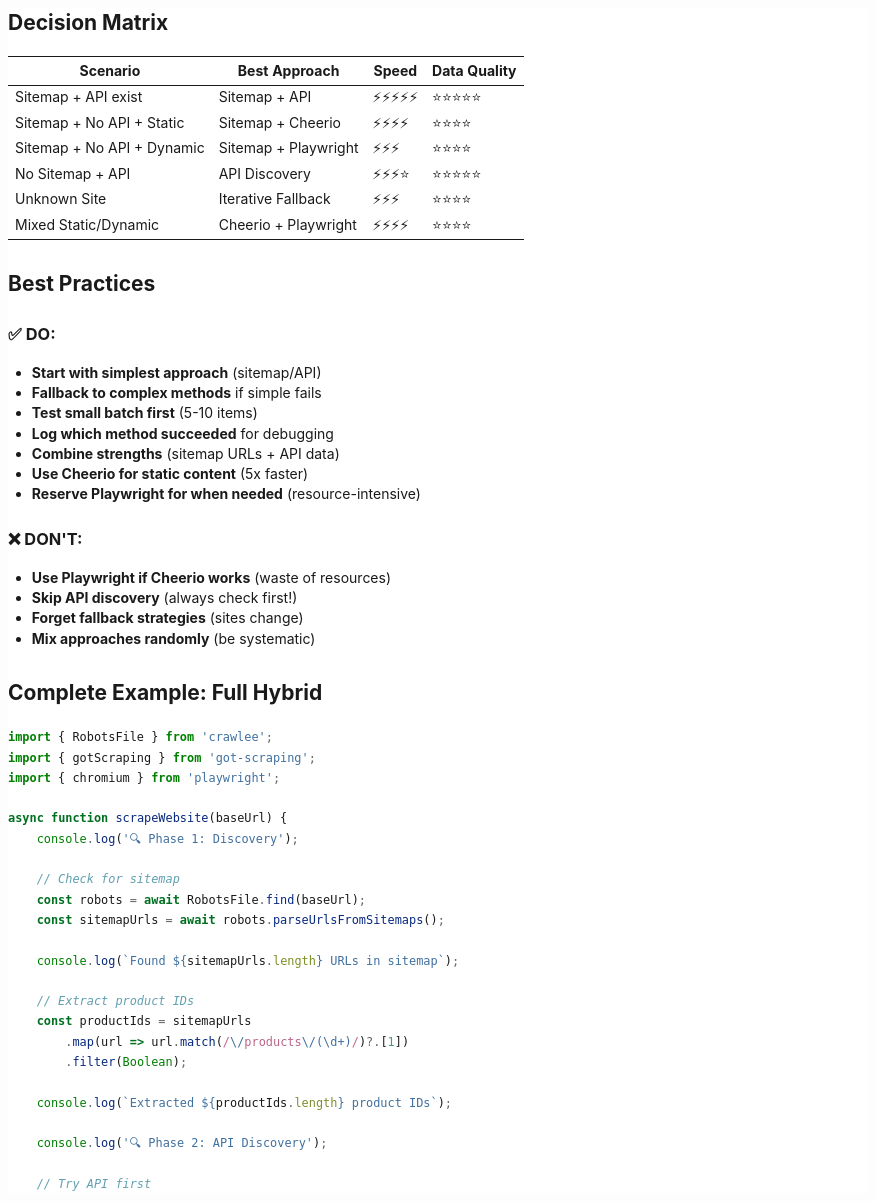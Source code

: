 ```javascript
```

## Decision Matrix

| Scenario | Best Approach | Speed | Data Quality |
|----------|---------------|-------|--------------|
| Sitemap + API exist | Sitemap + API | ⚡⚡⚡⚡⚡ | ⭐⭐⭐⭐⭐ |
| Sitemap + No API + Static | Sitemap + Cheerio | ⚡⚡⚡⚡ | ⭐⭐⭐⭐ |
| Sitemap + No API + Dynamic | Sitemap + Playwright | ⚡⚡⚡ | ⭐⭐⭐⭐ |
| No Sitemap + API | API Discovery | ⚡⚡⚡⭐ | ⭐⭐⭐⭐⭐ |
| Unknown Site | Iterative Fallback | ⚡⚡⚡ | ⭐⭐⭐⭐ |
| Mixed Static/Dynamic | Cheerio + Playwright | ⚡⚡⚡⚡ | ⭐⭐⭐⭐ |

## Best Practices

### ✅ DO:

- **Start with simplest approach** (sitemap/API)
- **Fallback to complex methods** if simple fails
- **Test small batch first** (5-10 items)
- **Log which method succeeded** for debugging
- **Combine strengths** (sitemap URLs + API data)
- **Use Cheerio for static content** (5x faster)
- **Reserve Playwright for when needed** (resource-intensive)

### ❌ DON'T:

- **Use Playwright if Cheerio works** (waste of resources)
- **Skip API discovery** (always check first!)
- **Forget fallback strategies** (sites change)
- **Mix approaches randomly** (be systematic)

## Complete Example: Full Hybrid

```javascript
import { RobotsFile } from 'crawlee';
import { gotScraping } from 'got-scraping';
import { chromium } from 'playwright';

async function scrapeWebsite(baseUrl) {
    console.log('🔍 Phase 1: Discovery');

    // Check for sitemap
    const robots = await RobotsFile.find(baseUrl);
    const sitemapUrls = await robots.parseUrlsFromSitemaps();

    console.log(`Found ${sitemapUrls.length} URLs in sitemap`);

    // Extract product IDs
    const productIds = sitemapUrls
        .map(url => url.match(/\/products\/(\d+)/)?.[1])
        .filter(Boolean);

    console.log(`Extracted ${productIds.length} product IDs`);

    console.log('🔍 Phase 2: API Discovery');

    // Try API first
```